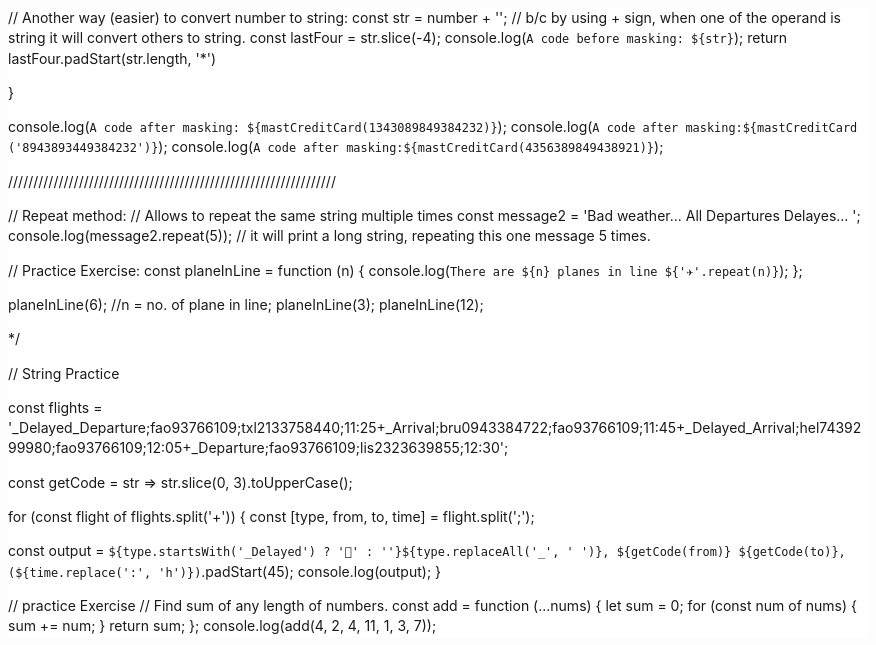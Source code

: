 // Another way (easier) to convert number to string:
const str = number + ''; // b/c by using + sign, when one of the operand is string it will convert others to string.
const lastFour = str.slice(-4);
console.log(`A code before masking: ${str}`);
return lastFour.padStart(str.length, '\*')

}

console.log(`A code after masking: ${mastCreditCard(1343089849384232)}`);
console.log(`A code after masking:${mastCreditCard('8943893449384232')}`);
console.log(`A code after masking:${mastCreditCard(4356389849438921)}`);

/////////////////////////////////////////////////////////////////

// Repeat method:
// Allows to repeat the same string multiple times
const message2 = 'Bad weather... All Departures Delayes... ';
console.log(message2.repeat(5)); // it will print a long string, repeating this one message 5 times.

// Practice Exercise:
const planeInLine = function (n) {
console.log(`There are ${n} planes in line ${'✈'.repeat(n)}`);
};

planeInLine(6); //n = no. of plane in line;
planeInLine(3);
planeInLine(12);

\*/

// String Practice

const flights =
'\_Delayed_Departure;fao93766109;txl2133758440;11:25+\_Arrival;bru0943384722;fao93766109;11:45+\_Delayed_Arrival;hel7439299980;fao93766109;12:05+\_Departure;fao93766109;lis2323639855;12:30';

const getCode = str => str.slice(0, 3).toUpperCase();

for (const flight of flights.split('+')) {
const [type, from, to, time] = flight.split(';');

const output = `${type.startsWith('_Delayed') ? '🔴' : ''}${type.replaceAll('_', ' ')}, ${getCode(from)} ${getCode(to)}, (${time.replace(':', 'h')})`.padStart(45);
console.log(output);
}

// practice Exercise
// Find sum of any length of numbers.
const add = function (...nums) {
let sum = 0;
for (const num of nums) {
sum += num;
}
return sum;
};
console.log(add(4, 2, 4, 11, 1, 3, 7));
